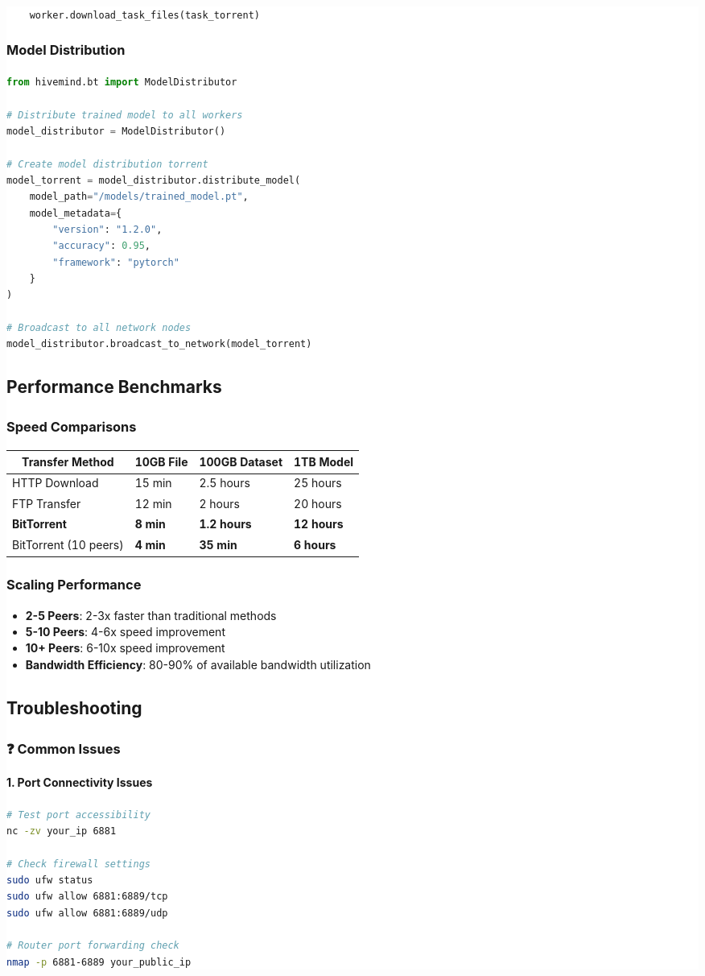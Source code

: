 ```python
    worker.download_task_files(task_torrent)
```

### Model Distribution

```python
from hivemind.bt import ModelDistributor

# Distribute trained model to all workers
model_distributor = ModelDistributor()

# Create model distribution torrent
model_torrent = model_distributor.distribute_model(
    model_path="/models/trained_model.pt",
    model_metadata={
        "version": "1.2.0",
        "accuracy": 0.95,
        "framework": "pytorch"
    }
)

# Broadcast to all network nodes
model_distributor.broadcast_to_network(model_torrent)
```

## Performance Benchmarks

### Speed Comparisons

| Transfer Method | 10GB File | 100GB Dataset | 1TB Model |
|----------------|-----------|---------------|-----------|
| HTTP Download | 15 min | 2.5 hours | 25 hours |
| FTP Transfer | 12 min | 2 hours | 20 hours |
| **BitTorrent** | **8 min** | **1.2 hours** | **12 hours** |
| BitTorrent (10 peers) | **4 min** | **35 min** | **6 hours** |

### Scaling Performance

- **2-5 Peers**: 2-3x faster than traditional methods
- **5-10 Peers**: 4-6x speed improvement
- **10+ Peers**: 6-10x speed improvement
- **Bandwidth Efficiency**: 80-90% of available bandwidth utilization

## Troubleshooting

### ❓ Common Issues

#### 1. **Port Connectivity Issues**
```bash
# Test port accessibility
nc -zv your_ip 6881

# Check firewall settings
sudo ufw status
sudo ufw allow 6881:6889/tcp
sudo ufw allow 6881:6889/udp

# Router port forwarding check
nmap -p 6881-6889 your_public_ip
```
